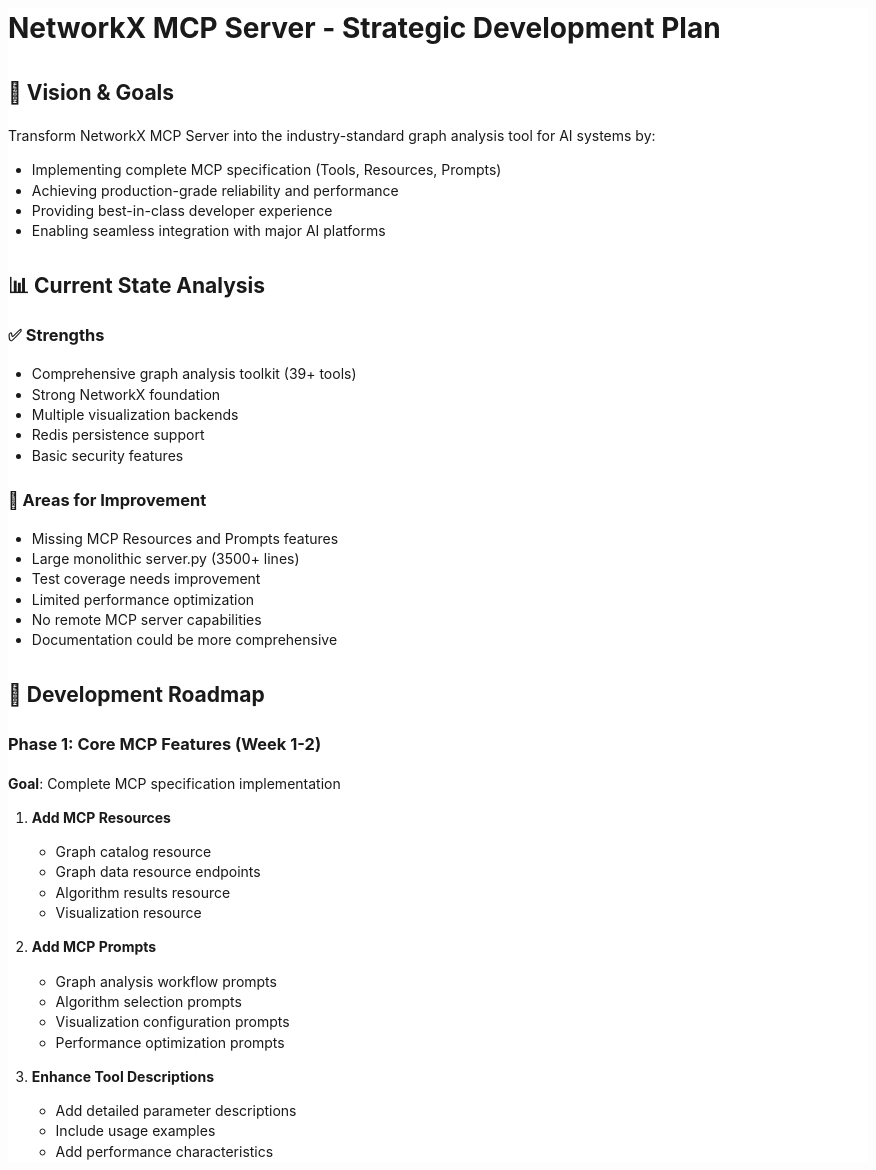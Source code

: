 # NetworkX MCP Server - Strategic Development Plan

## 🎯 Vision & Goals

Transform NetworkX MCP Server into the industry-standard graph analysis tool for AI systems by:
- Implementing complete MCP specification (Tools, Resources, Prompts)
- Achieving production-grade reliability and performance
- Providing best-in-class developer experience
- Enabling seamless integration with major AI platforms

## 📊 Current State Analysis

### ✅ Strengths
- Comprehensive graph analysis toolkit (39+ tools)
- Strong NetworkX foundation
- Multiple visualization backends
- Redis persistence support
- Basic security features

### 🔧 Areas for Improvement
- Missing MCP Resources and Prompts features
- Large monolithic server.py (3500+ lines)
- Test coverage needs improvement
- Limited performance optimization
- No remote MCP server capabilities
- Documentation could be more comprehensive

## 🚀 Development Roadmap

### Phase 1: Core MCP Features (Week 1-2)
**Goal**: Complete MCP specification implementation

1. **Add MCP Resources**
   - Graph catalog resource
   - Graph data resource endpoints
   - Algorithm results resource
   - Visualization resource

2. **Add MCP Prompts**
   - Graph analysis workflow prompts
   - Algorithm selection prompts
   - Visualization configuration prompts
   - Performance optimization prompts

3. **Enhance Tool Descriptions**
   - Add detailed parameter descriptions
   - Include usage examples
   - Add performance characteristics

